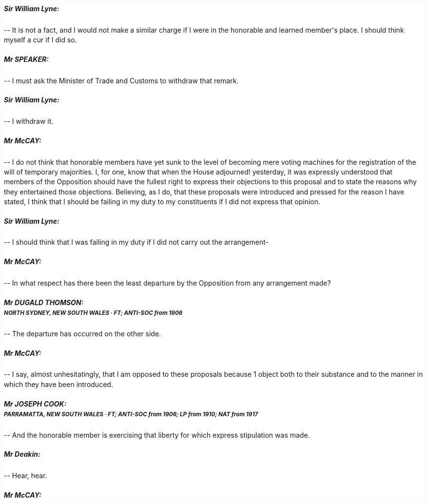 ##### Sir William Lyne:

-- It is not a fact, and I would not make a similar charge if I were in the honorable and learned member's place. I should think myself a cur if I did so. 

##### Mr SPEAKER:

-- I must ask the Minister of Trade and Customs to withdraw that remark. 

##### Sir William Lyne:

-- I withdraw it. 

##### Mr McCAY:

-- I do not think that honorable members have yet sunk to the level of becoming mere voting machines for the registration of the will of temporary majorities. I, for one, know that when the House adjourned! yesterday, it was expressly understood that members of the Opposition should have the fullest right to express their objections to this proposal and to state the reasons why they entertained those objections. Believing, as I do, that these proposals were introduced and pressed for the reason I have stated, I think that I should be failing in my duty to my constituents if I did not express that opinion. 

##### Sir William Lyne:

-- I should think that I was failing in my duty if I did not carry out the arrangement- 

##### Mr McCAY:

-- In what respect has there been the least departure by the Opposition from any arrangement made? 

##### Mr DUGALD THOMSON:<br><small class="text-muted">NORTH SYDNEY, NEW SOUTH WALES &middot; FT; ANTI-SOC from 1906</small>

-- The departure has occurred on the other side. 

##### Mr McCAY:

-- I say, almost unhesitatingly, that I am opposed to these proposals because 1 object both to their substance and to the manner in which they have been introduced. 

##### Mr JOSEPH COOK:<br><small class="text-muted">PARRAMATTA, NEW SOUTH WALES &middot; FT; ANTI-SOC from 1906; LP from 1910; NAT from 1917</small>

-- And the honorable member is exercising that liberty for which express stipulation was made. 

##### Mr Deakin:

-- Hear, hear. 

##### Mr McCAY:
